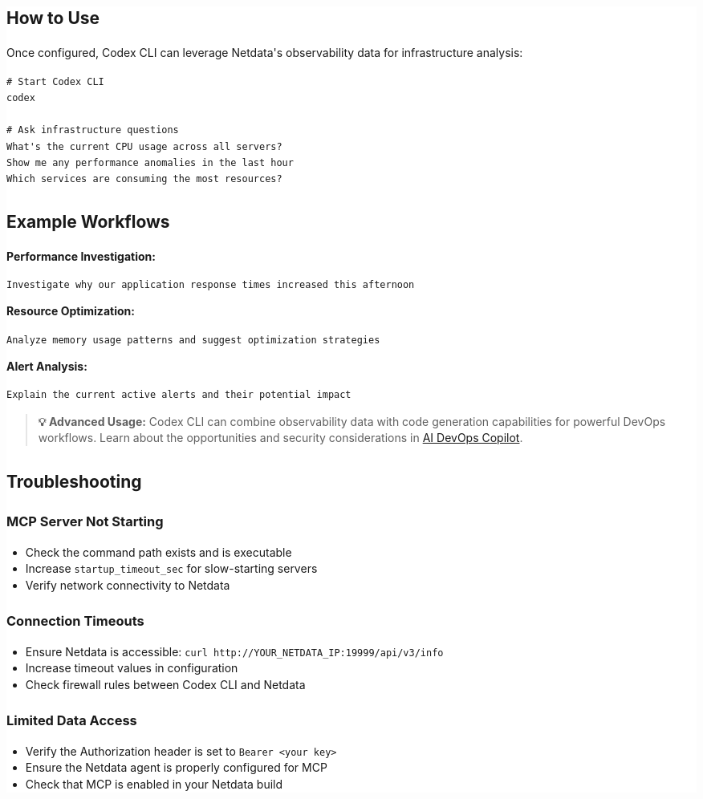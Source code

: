 ## How to Use

Once configured, Codex CLI can leverage Netdata's observability data for infrastructure analysis:

```
# Start Codex CLI
codex

# Ask infrastructure questions
What's the current CPU usage across all servers?
Show me any performance anomalies in the last hour
Which services are consuming the most resources?
```

## Example Workflows

**Performance Investigation:**
```
Investigate why our application response times increased this afternoon
```

**Resource Optimization:**
```
Analyze memory usage patterns and suggest optimization strategies
```

**Alert Analysis:**
```
Explain the current active alerts and their potential impact
```

> **💡 Advanced Usage:** Codex CLI can combine observability data with code generation capabilities for powerful DevOps workflows. Learn about the opportunities and security considerations in [AI DevOps Copilot](/docs/ml-ai/ai-devops-copilot/ai-devops-copilot.md).

## Troubleshooting

### MCP Server Not Starting

- Check the command path exists and is executable
- Increase `startup_timeout_sec` for slow-starting servers
- Verify network connectivity to Netdata

### Connection Timeouts

- Ensure Netdata is accessible: `curl http://YOUR_NETDATA_IP:19999/api/v3/info`
- Increase timeout values in configuration
- Check firewall rules between Codex CLI and Netdata

### Limited Data Access

- Verify the Authorization header is set to `Bearer <your key>`
- Ensure the Netdata agent is properly configured for MCP
- Check that MCP is enabled in your Netdata build
